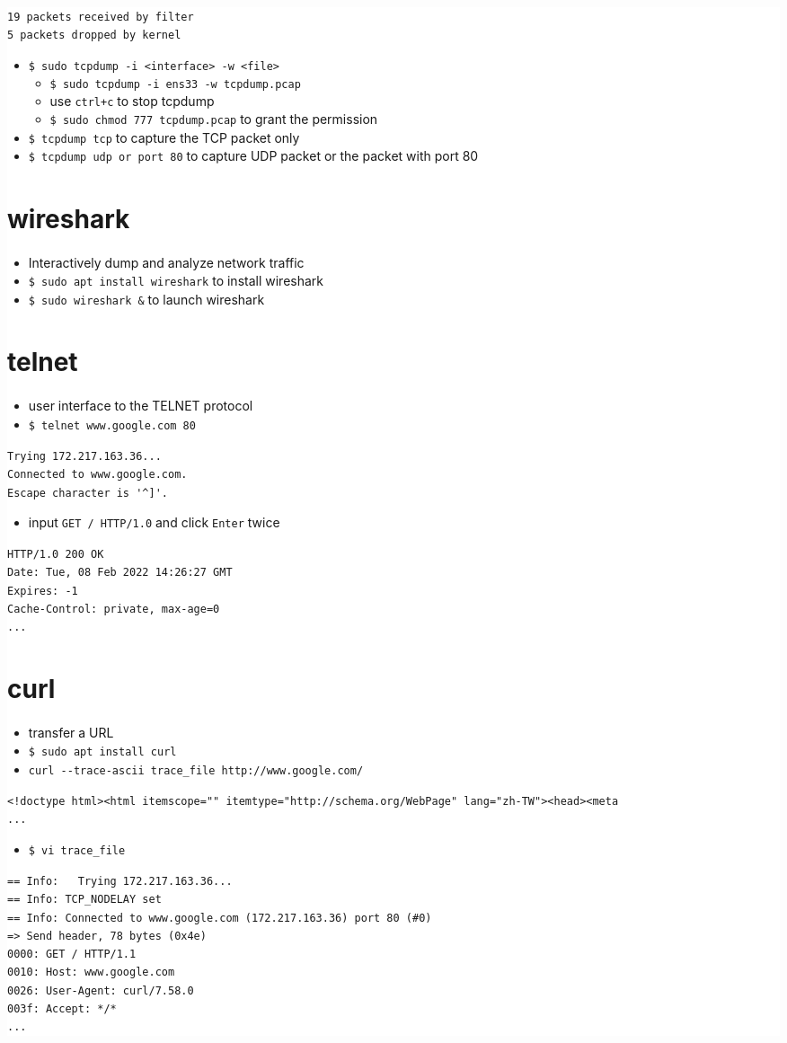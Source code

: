````
19 packets received by filter
5 packets dropped by kernel
````
- `$ sudo tcpdump -i <interface> -w <file>`
  - `$ sudo tcpdump -i ens33 -w tcpdump.pcap`
  - use `ctrl+c` to stop tcpdump
  - `$ sudo chmod 777 tcpdump.pcap` to grant the permission
- `$ tcpdump tcp` to capture the TCP packet only
- `$ tcpdump udp or port 80` to capture UDP packet or the packet with port 80


# wireshark
- Interactively dump and analyze network traffic
- `$ sudo apt install wireshark` to install wireshark
- `$ sudo wireshark &` to launch wireshark


# telnet
- user interface to the TELNET protocol
- `$ telnet www.google.com 80`
````
Trying 172.217.163.36...
Connected to www.google.com.
Escape character is '^]'.
````
- input `GET / HTTP/1.0` and click `Enter` twice
````
HTTP/1.0 200 OK
Date: Tue, 08 Feb 2022 14:26:27 GMT
Expires: -1
Cache-Control: private, max-age=0
...
````

# curl
- transfer a URL
- `$ sudo apt install curl`
- `curl --trace-ascii trace_file http://www.google.com/`
````
<!doctype html><html itemscope="" itemtype="http://schema.org/WebPage" lang="zh-TW"><head><meta
...
````
- `$ vi trace_file`
````
== Info:   Trying 172.217.163.36...
== Info: TCP_NODELAY set
== Info: Connected to www.google.com (172.217.163.36) port 80 (#0)
=> Send header, 78 bytes (0x4e)
0000: GET / HTTP/1.1
0010: Host: www.google.com
0026: User-Agent: curl/7.58.0
003f: Accept: */*
...
````
